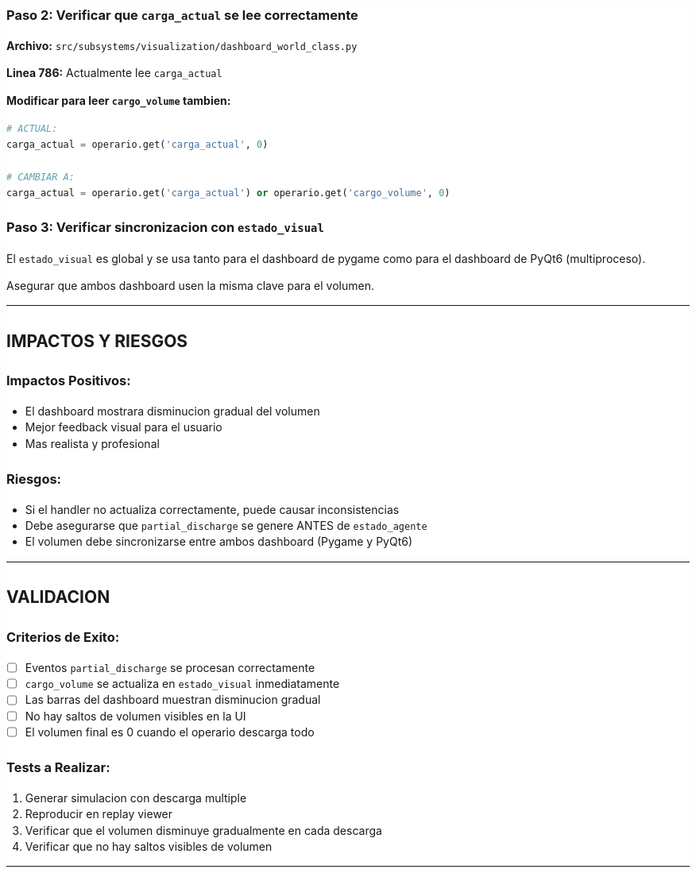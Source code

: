### Paso 2: Verificar que `carga_actual` se lee correctamente

**Archivo:** `src/subsystems/visualization/dashboard_world_class.py`

**Linea 786:** Actualmente lee `carga_actual`

**Modificar para leer `cargo_volume` tambien:**

```python
# ACTUAL:
carga_actual = operario.get('carga_actual', 0)

# CAMBIAR A:
carga_actual = operario.get('carga_actual') or operario.get('cargo_volume', 0)
```

### Paso 3: Verificar sincronizacion con `estado_visual`

El `estado_visual` es global y se usa tanto para el dashboard de pygame como para el dashboard de PyQt6 (multiproceso).

Asegurar que ambos dashboard usen la misma clave para el volumen.

---

## IMPACTOS Y RIESGOS

### Impactos Positivos:
- El dashboard mostrara disminucion gradual del volumen
- Mejor feedback visual para el usuario
- Mas realista y profesional

### Riesgos:
- Si el handler no actualiza correctamente, puede causar inconsistencias
- Debe asegurarse que `partial_discharge` se genere ANTES de `estado_agente`
- El volumen debe sincronizarse entre ambos dashboard (Pygame y PyQt6)

---

## VALIDACION

### Criterios de Exito:
- [ ] Eventos `partial_discharge` se procesan correctamente
- [ ] `cargo_volume` se actualiza en `estado_visual` inmediatamente
- [ ] Las barras del dashboard muestran disminucion gradual
- [ ] No hay saltos de volumen visibles en la UI
- [ ] El volumen final es 0 cuando el operario descarga todo

### Tests a Realizar:
1. Generar simulacion con descarga multiple
2. Reproducir en replay viewer
3. Verificar que el volumen disminuye gradualmente en cada descarga
4. Verificar que no hay saltos visibles de volumen

---